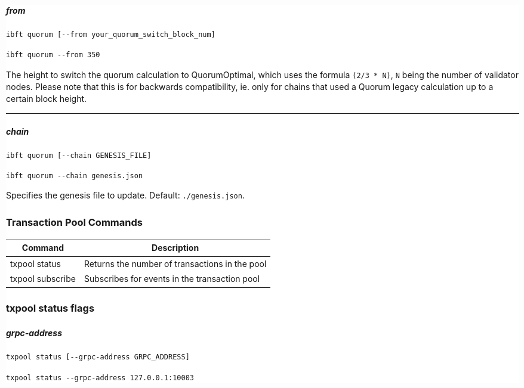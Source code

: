 <h4><i>from</i></h4>

<Tabs>
  <TabItem value="syntax" label="Syntax" default>

    ibft quorum [--from your_quorum_switch_block_num]

  </TabItem>
  <TabItem value="example" label="Example">

    ibft quorum --from 350

  </TabItem>
</Tabs>

The height to switch the quorum calculation to QuorumOptimal, which uses the formula `(2/3 * N)`, `N` being the number of validator nodes. Please note that this is for backwards compatibility, ie. only for chains that used a Quorum legacy calculation up to a certain block height.

---

<h4><i>chain</i></h4>

<Tabs>
  <TabItem value="syntax" label="Syntax" default>

    ibft quorum [--chain GENESIS_FILE]

  </TabItem>
  <TabItem value="example" label="Example">

    ibft quorum --chain genesis.json

  </TabItem>
</Tabs>

Specifies the genesis file to update. Default: `./genesis.json`.

### Transaction Pool Commands

| **Command**            | **Description**                                                                      |
|------------------------|--------------------------------------------------------------------------------------|
| txpool status          | Returns the number of transactions in the pool                                       |
| txpool subscribe       | Subscribes for events in the transaction pool                                        |

<h3>txpool status flags</h3>

<h4><i>grpc-address</i></h4>

<Tabs>
  <TabItem value="syntax" label="Syntax" default>

    txpool status [--grpc-address GRPC_ADDRESS]

  </TabItem>
  <TabItem value="example" label="Example">

    txpool status --grpc-address 127.0.0.1:10003
